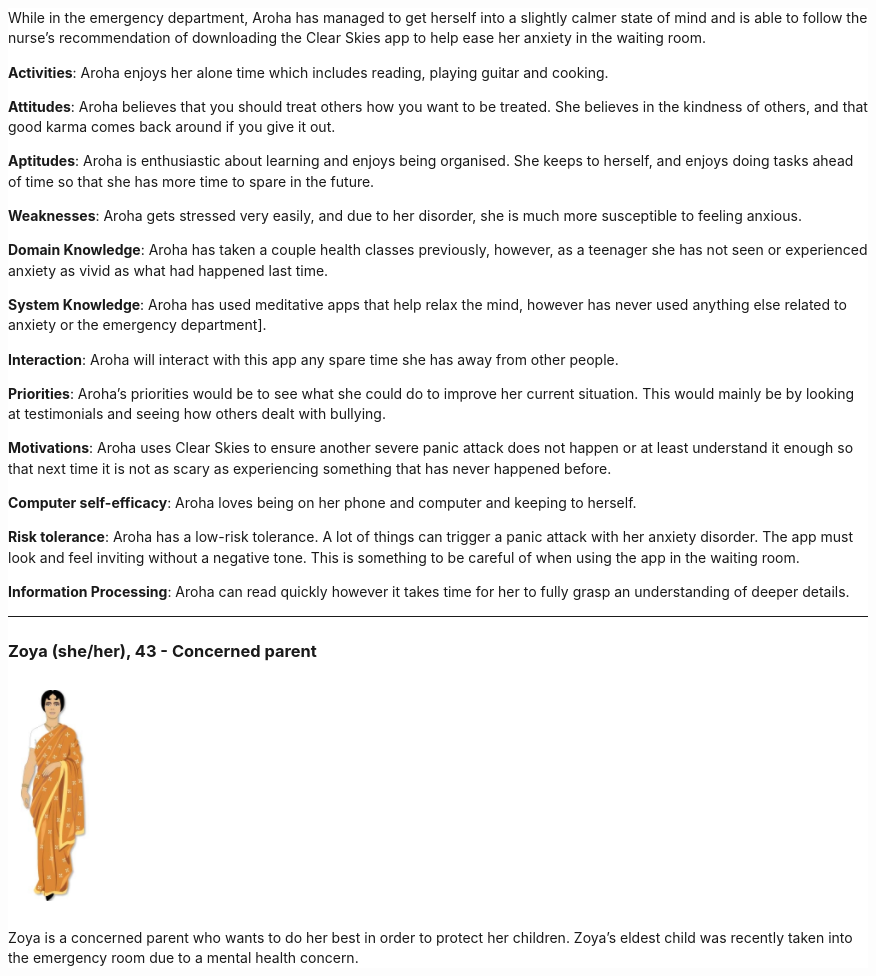 While in the emergency department, Aroha has managed to get herself into a slightly calmer state of mind and is able to follow the nurse’s recommendation of downloading the Clear Skies app to help ease her anxiety in the waiting room.

**Activities**: Aroha enjoys her alone time which includes reading, playing guitar and cooking.

**Attitudes**: Aroha believes that you should treat others how you want to be treated. She believes in the kindness of others, and that good karma comes back around if you give it out. 

**Aptitudes**: Aroha is enthusiastic about learning and enjoys being organised. She keeps to herself, and enjoys doing tasks ahead of time so that she has more time to spare in the future. 

**Weaknesses**: Aroha gets stressed very easily, and due to her disorder, she is much more susceptible to feeling anxious.

**Domain Knowledge**: Aroha has taken a couple health classes previously, however, as a teenager she has not seen or experienced anxiety as vivid as what had happened last time. 

**System Knowledge**:  Aroha has used meditative apps that help relax the mind, however has never used anything else related to anxiety or the emergency department].

**Interaction**: Aroha will interact with this app any spare time she has away from other people. 

**Priorities**: Aroha’s priorities would be to see what she could do to improve her current situation. This would mainly be by looking at testimonials and seeing how others dealt with bullying. 

**Motivations**: Aroha uses Clear Skies to ensure another severe panic attack does not happen or at least understand it enough so that next time it is not as scary as experiencing something that has never happened before. 

**Computer self-efficacy**: Aroha loves being on her phone and computer and keeping to herself. 

**Risk tolerance**: Aroha has a low-risk tolerance. A lot of things can trigger a panic attack with her anxiety disorder. The app must look and feel inviting without a negative tone. This is something to be careful of when using the app in the waiting room. 

**Information Processing**: Aroha can read quickly however it takes time for her to fully grasp an understanding of deeper details. 

--- 

### Zoya (she/her), 43 - Concerned parent 
![plot](./images/personas/zoya.png)

Zoya is a concerned parent who wants to do her best in order to protect her children. Zoya’s eldest child was recently taken into the emergency room due to a mental health concern. 
